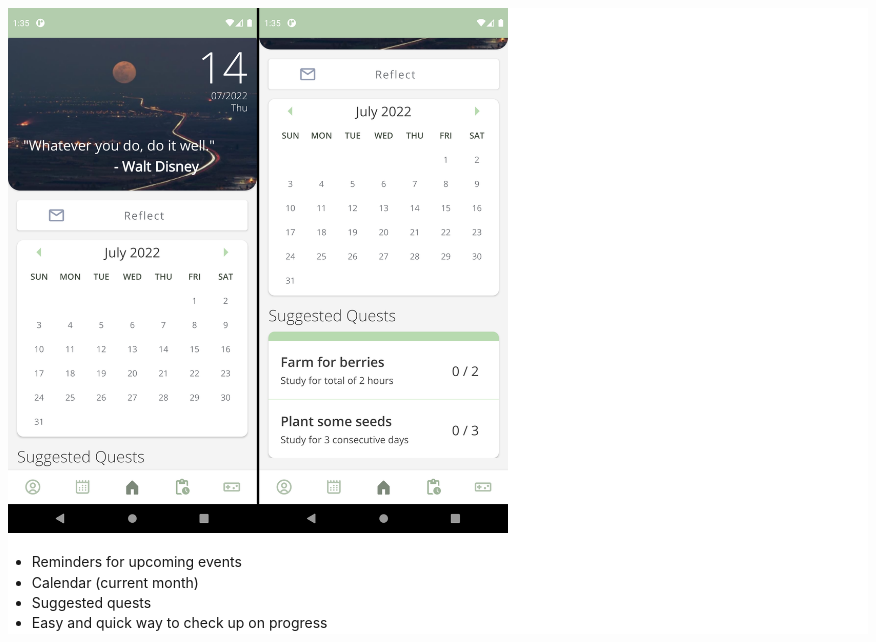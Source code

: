 <img src="/screenshots/Home.png" width="500">
  

- Reminders for upcoming events
- Calendar (current month)
- Suggested quests
- Easy and quick way to check up on progress
